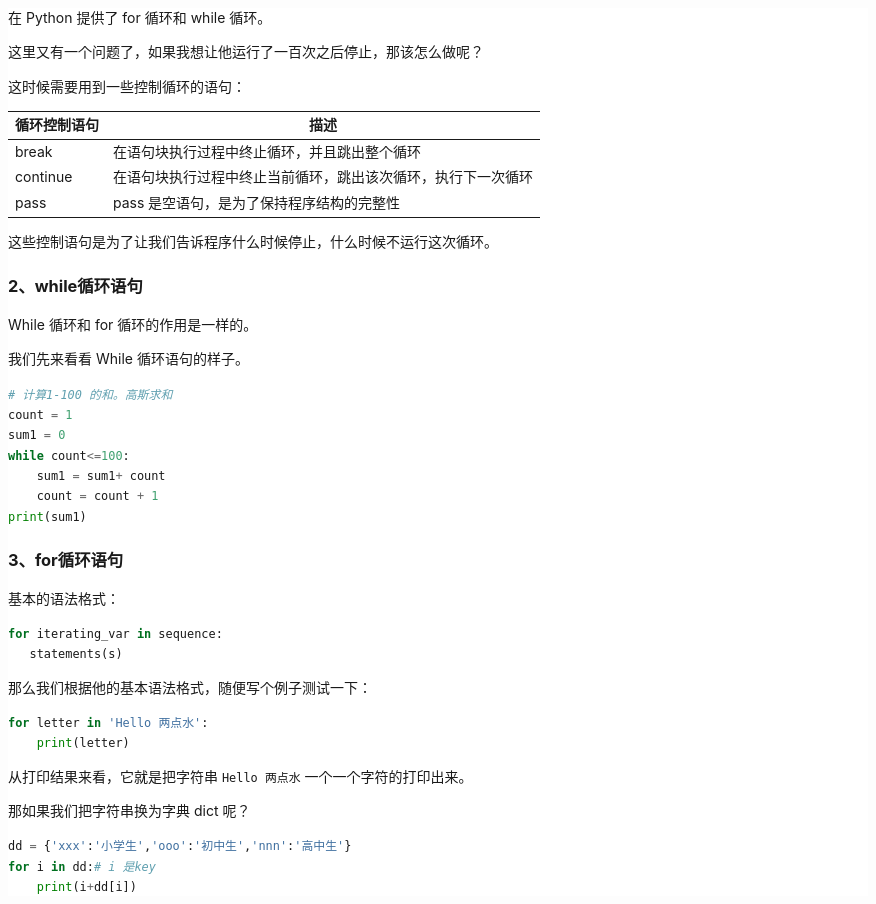 在 Python 提供了 for 循环和 while 循环。

这里又有一个问题了，如果我想让他运行了一百次之后停止，那该怎么做呢？

这时候需要用到一些控制循环的语句：

| 循环控制语句 | 描述                                                         |
| ------------ | ------------------------------------------------------------ |
| break        | 在语句块执行过程中终止循环，并且跳出整个循环                 |
| continue     | 在语句块执行过程中终止当前循环，跳出该次循环，执行下一次循环 |
| pass         | pass 是空语句，是为了保持程序结构的完整性                    |

这些控制语句是为了让我们告诉程序什么时候停止，什么时候不运行这次循环。

### 2、while循环语句

While 循环和 for 循环的作用是一样的。

我们先来看看 While 循环语句的样子。

```python
# 计算1-100 的和。高斯求和
count = 1
sum1 = 0
while count<=100:
    sum1 = sum1+ count
    count = count + 1
print(sum1)
```



### 3、for循环语句

基本的语法格式：

```python
for iterating_var in sequence:
   statements(s)
```

那么我们根据他的基本语法格式，随便写个例子测试一下：

```python
for letter in 'Hello 两点水':
    print(letter)
```

从打印结果来看，它就是把字符串 `Hello 两点水` 一个一个字符的打印出来。

那如果我们把字符串换为字典 dict 呢？

```python
dd = {'xxx':'小学生','ooo':'初中生','nnn':'高中生'}
for i in dd:# i 是key
    print(i+dd[i])
```
